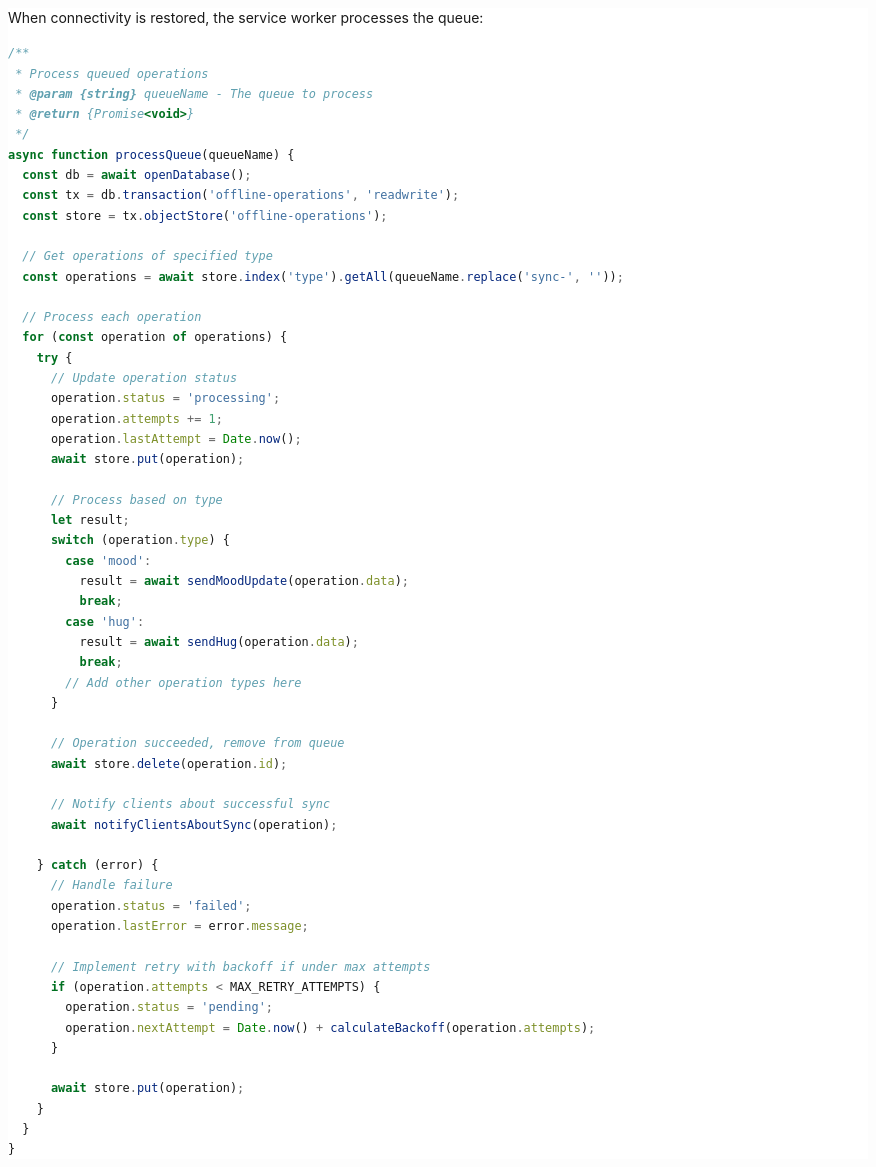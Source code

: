 When connectivity is restored, the service worker processes the queue:

```javascript
/**
 * Process queued operations
 * @param {string} queueName - The queue to process
 * @return {Promise<void>}
 */
async function processQueue(queueName) {
  const db = await openDatabase();
  const tx = db.transaction('offline-operations', 'readwrite');
  const store = tx.objectStore('offline-operations');
  
  // Get operations of specified type
  const operations = await store.index('type').getAll(queueName.replace('sync-', ''));
  
  // Process each operation
  for (const operation of operations) {
    try {
      // Update operation status
      operation.status = 'processing';
      operation.attempts += 1;
      operation.lastAttempt = Date.now();
      await store.put(operation);
      
      // Process based on type
      let result;
      switch (operation.type) {
        case 'mood':
          result = await sendMoodUpdate(operation.data);
          break;
        case 'hug':
          result = await sendHug(operation.data);
          break;
        // Add other operation types here
      }
      
      // Operation succeeded, remove from queue
      await store.delete(operation.id);
      
      // Notify clients about successful sync
      await notifyClientsAboutSync(operation);
      
    } catch (error) {
      // Handle failure
      operation.status = 'failed';
      operation.lastError = error.message;
      
      // Implement retry with backoff if under max attempts
      if (operation.attempts < MAX_RETRY_ATTEMPTS) {
        operation.status = 'pending';
        operation.nextAttempt = Date.now() + calculateBackoff(operation.attempts);
      }
      
      await store.put(operation);
    }
  }
}
```
